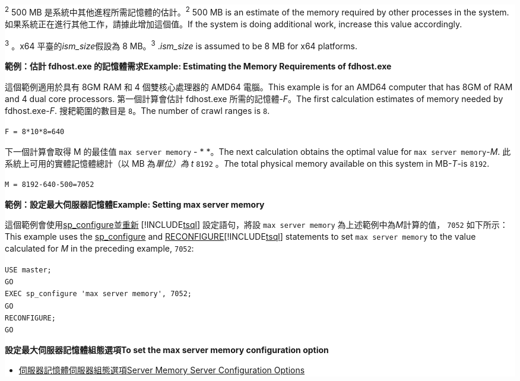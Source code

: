  <span data-ttu-id="b4bf9-194"><sup>2</sup> 500 MB 是系統中其他進程所需記憶體的估計。</span><span class="sxs-lookup"><span data-stu-id="b4bf9-194"><sup>2</sup> 500 MB is an estimate of the memory required by other processes in the system.</span></span> <span data-ttu-id="b4bf9-195">如果系統正在進行其他工作，請據此增加這個值。</span><span class="sxs-lookup"><span data-stu-id="b4bf9-195">If the system is doing additional work, increase this value accordingly.</span></span>  
  
 <span data-ttu-id="b4bf9-196"><sup>3</sup> 。x64 平臺的*ism_size*假設為 8 MB。</span><span class="sxs-lookup"><span data-stu-id="b4bf9-196"><sup>3</sup> .*ism_size* is assumed to be 8 MB for x64 platforms.</span></span>  
  
 <span data-ttu-id="b4bf9-197">**範例：估計 fdhost.exe 的記憶體需求**</span><span class="sxs-lookup"><span data-stu-id="b4bf9-197">**Example: Estimating the Memory Requirements of fdhost.exe**</span></span>  
  
 <span data-ttu-id="b4bf9-198">這個範例適用於具有 8GM RAM 和 4 個雙核心處理器的 AMD64 電腦。</span><span class="sxs-lookup"><span data-stu-id="b4bf9-198">This example is for an AMD64 computer that has 8GM of RAM and 4 dual core processors.</span></span> <span data-ttu-id="b4bf9-199">第一個計算會估計 fdhost.exe 所需的記憶體-*F*。</span><span class="sxs-lookup"><span data-stu-id="b4bf9-199">The first calculation estimates of memory needed by fdhost.exe-*F*.</span></span> <span data-ttu-id="b4bf9-200">搜耙範圍的數目是 `8`。</span><span class="sxs-lookup"><span data-stu-id="b4bf9-200">The number of crawl ranges is `8`.</span></span>  
  
 `F = 8*10*8=640`  
  
 <span data-ttu-id="b4bf9-201">下一個計算會取得 M 的最佳值 `max server memory` - \* \*。</span><span class="sxs-lookup"><span data-stu-id="b4bf9-201">The next calculation obtains the optimal value for `max server memory`-*M*.</span></span> <span data-ttu-id="b4bf9-202">此系統上可用的實體記憶體總計（以 MB 為*單位）為* *t* `8192` 。</span><span class="sxs-lookup"><span data-stu-id="b4bf9-202">*T*he total physical memory available on this system in MB-*T*-is `8192`.</span></span>  
  
 `M = 8192-640-500=7052`  
  
 <span data-ttu-id="b4bf9-203">**範例：設定最大伺服器記憶體**</span><span class="sxs-lookup"><span data-stu-id="b4bf9-203">**Example: Setting max server memory**</span></span>  
  
 <span data-ttu-id="b4bf9-204">這個範例會使用[sp_configure](/sql/relational-databases/system-stored-procedures/sp-configure-transact-sql)並[重新](/sql/t-sql/language-elements/reconfigure-transact-sql) [!INCLUDE[tsql](../../../includes/tsql-md.md)] 設定語句，將設 `max server memory` 為上述範例中為*M*計算的值， `7052` 如下所示：</span><span class="sxs-lookup"><span data-stu-id="b4bf9-204">This example uses the [sp_configure](/sql/relational-databases/system-stored-procedures/sp-configure-transact-sql) and [RECONFIGURE](/sql/t-sql/language-elements/reconfigure-transact-sql)[!INCLUDE[tsql](../../../includes/tsql-md.md)] statements to set `max server memory` to the value calculated for *M* in the preceding example, `7052`:</span></span>  
  
```  
USE master;  
GO  
EXEC sp_configure 'max server memory', 7052;  
GO  
RECONFIGURE;  
GO  
```  
  
 <span data-ttu-id="b4bf9-205">**設定最大伺服器記憶體組態選項**</span><span class="sxs-lookup"><span data-stu-id="b4bf9-205">**To set the max server memory configuration option**</span></span>  
  
-   [<span data-ttu-id="b4bf9-206">伺服器記憶體伺服器組態選項</span><span class="sxs-lookup"><span data-stu-id="b4bf9-206">Server Memory Server Configuration Options</span></span>](../../database-engine/configure-windows/server-memory-server-configuration-options.md)  
  